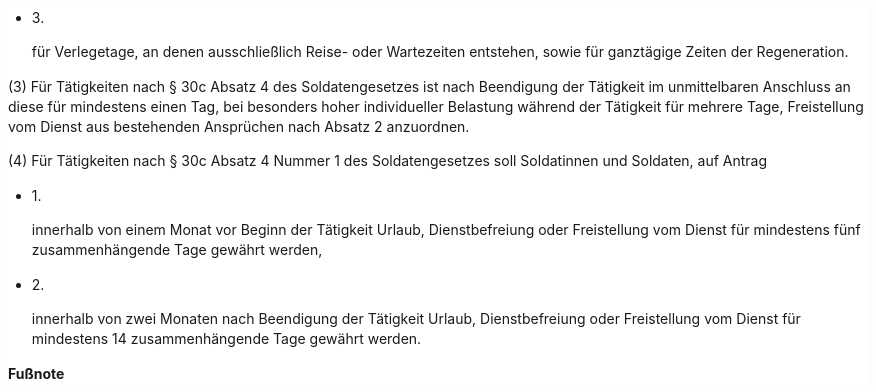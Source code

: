   - 3\.
    
    <div style="">
    
    für Verlegetage, an denen ausschließlich Reise- oder Wartezeiten
    entstehen, sowie für ganztägige Zeiten der Regeneration.
    
    </div>

</div>

<div class="jurAbsatz">

(3) Für Tätigkeiten nach § 30c Absatz 4 des Soldatengesetzes ist nach
Beendigung der Tätigkeit im unmittelbaren Anschluss an diese für
mindestens einen Tag, bei besonders hoher individueller Belastung
während der Tätigkeit für mehrere Tage, Freistellung vom Dienst aus
bestehenden Ansprüchen nach Absatz 2 anzuordnen.

</div>

<div class="jurAbsatz">

(4) Für Tätigkeiten nach § 30c Absatz 4 Nummer 1 des Soldatengesetzes
soll Soldatinnen und Soldaten, auf Antrag

  - 1\.
    
    <div style="">
    
    innerhalb von einem Monat vor Beginn der Tätigkeit Urlaub,
    Dienstbefreiung oder Freistellung vom Dienst für mindestens fünf
    zusammenhängende Tage gewährt werden,
    
    </div>

  - 2\.
    
    <div style="">
    
    innerhalb von zwei Monaten nach Beendigung der Tätigkeit Urlaub,
    Dienstbefreiung oder Freistellung vom Dienst für mindestens 14
    zusammenhängende Tage gewährt werden.
    
    </div>

</div>

</div>

</div>

</div>

<div>

  
**Fußnote**

<div class="jnhtml">

<div>
